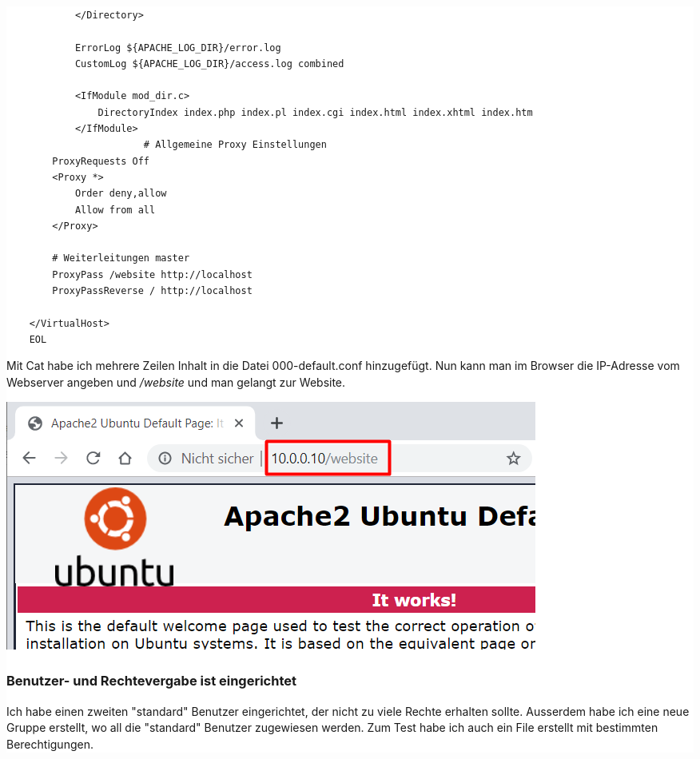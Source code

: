 ```
            </Directory>

            ErrorLog ${APACHE_LOG_DIR}/error.log
            CustomLog ${APACHE_LOG_DIR}/access.log combined

            <IfModule mod_dir.c>
                DirectoryIndex index.php index.pl index.cgi index.html index.xhtml index.htm
            </IfModule>
                        # Allgemeine Proxy Einstellungen
        ProxyRequests Off
        <Proxy *>
            Order deny,allow
            Allow from all
        </Proxy>

        # Weiterleitungen master
        ProxyPass /website http://localhost
        ProxyPassReverse / http://localhost

    </VirtualHost>
    EOL

```
Mit Cat habe ich mehrere Zeilen Inhalt in die Datei 000-default.conf hinzugefügt. 
Nun kann man im Browser die IP-Adresse vom Webserver angeben und */website* und man gelangt zur Website.

![Reverse Proxy](../images/reverse_proxy.png)


### Benutzer- und Rechtevergabe ist eingerichtet
Ich habe einen zweiten "standard" Benutzer eingerichtet, der nicht zu viele Rechte erhalten sollte. Ausserdem habe ich eine neue Gruppe erstellt, wo all die "standard" Benutzer zugewiesen werden. Zum Test habe ich auch ein File erstellt mit bestimmten Berechtigungen. 
